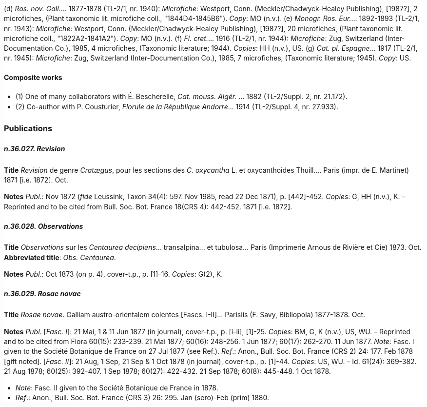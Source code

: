 (d) *Ros. nov. Gall.*... 1877-1878 (TL-2/1, nr. 1940):
*Microfiche*: Westport, Conn. (Meckler/Chadwyck-Healey Publishing), \[1987?\], 2 microfiches, (Plant taxonomic lit. microfiche coll., "1844D4-1845B6"). *Copy*: MO (n.v.).
(e) *Monogr. Ros. Eur.*... 1892-1893 (TL-2/1, nr. 1943):
*Microfiche*: Westport, Conn. (Meckler/Chadwyck-Healey Publishing), \[1987?\], 20 microfiches, (Plant taxonomic lit. microfiche coll., "1822A2-1841A2"). *Copy*: MO (n.v.).
(f) *Fl. cret.*... 1916 (TL-2/1, nr. 1944):
*Microfiche*: Zug, Switzerland (Inter-Documentation Co.), 1985, 4 microfiches, (Taxonomic literature; 1944). *Copies*: HH (n.v.), US.
(g) *Cat. pl. Espagne*... 1917 (TL-2/1, nr. 1945):
*Microfiche*: Zug, Switzerland (Inter-Documentation Co.), 1985, 7 microfiches, (Taxonomic literature; 1945). *Copy*: US.

#### Composite works

- (1) One of many collaborators with É. Bescherelle, *Cat. mouss. Algér.* ... 1882 (TL-2/Suppl. 2, nr. 21.172).
- (2) Co-author with P. Cousturier, *Florule de la République Andorre*... 1914 (TL-2/Suppl. 4, nr. 27.933).

### Publications

##### n.36.027. Revision

**Title**
*Revision* de genre *Cratægus*, pour les sections des *C. oxycantha* L. et oxycanthoides Thuill.... Paris (impr. de E. Martinet) 1871 \[i.e. 1872\]. Oct.

**Notes**
*Publ*.: Nov 1872 (*fide* Leussink, Taxon 34(4): 597. Nov 1985, read 22 Dec 1871), p. \[442\]-452. *Copies*: G, HH (n.v.), K. – Reprinted and to be cited from Bull. Soc. Bot. France 18(CRS 4): 442-452. 1871 \[i.e. 1872\].

##### n.36.028. Observations

**Title**
*Observations* sur les *Centaurea decipiens*... transalpina... et tubulosa... Paris (Imprimerie Arnous de Rivière et Cie) 1873. Oct.
**Abbreviated title**: *Obs. Centaurea*.

**Notes**
*Publ*.: Oct 1873 (on p. 4), cover-t.p., p. \[1\]-16. *Copies*: G(2), K.

##### n.36.029. Rosae novae

**Title**
*Rosae novae*. Galliam austro-orientalem colentes \[Fascs. I-II\]... Parisiis (F. Savy, Bibliopola) 1877-1878. Oct.

**Notes**
*Publ*. \[*Fasc. I*\]: 21 Mai, 1 & 11 Jun 1877 (in journal), cover-t.p., p. \[i-ii\], \[1\]-25. *Copies*: BM, G, K (n.v.), US, WU. – Reprinted and to be cited from Flora 60(15): 233-239. 21 Mai 1877; 60(16): 248-256. 1 Jun 1877; 60(17): 262-270. 11 Jun 1877.
*Note*: Fasc. I given to the Société Botanique de France on 27 Jul 1877 (see Ref.).
*Ref*.: Anon., Bull. Soc. Bot. France (CRS 2) 24: 177. Feb 1878 \[gift noted\]. \[*Fasc. II*\]: 21 Aug, 1 Sep, 21 Sep & 1 Oct 1878 (in journal), cover-t.p., p. \[1\]-44. *Copies*: US, WU. – Id. 61(24): 369-382. 21 Aug 1878; 60(25): 392-407. 1 Sep 1878; 60(27): 422-432. 21 Sep 1878; 60(8): 445-448. 1 Oct 1878.
- *Note*: Fasc. II given to the Société Botanique de France in 1878.
- *Ref*.: Anon., Bull. Soc. Bot. France (CRS 3) 26: 295. Jan (sero)-Feb (prim) 1880.
